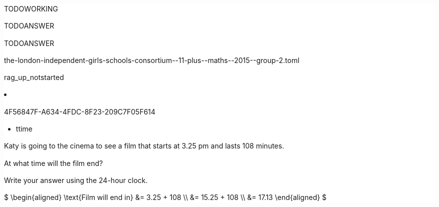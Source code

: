 TODOWORKING

</div>
</div>
<div class='answers'>
<div class='answer'>

TODOANSWER

</div>
<div class='answer'>

TODOANSWER

</div>
</div>

</div>
</li>
</ul>
<div class='papername'>
<p>the-london-independent-girls-schools-consortium--11-plus--maths--2015--group-2.toml</p>
</div>
<div class='rag'>
<p>rag_up_notstarted</p>
</div>
</div>
</li>
<li>
<div class='question_envelope rag_nj_pr question'>
<div class='uuid'>
<p>4F56847F-A634-4FDC-8F23-209C7F05F614</p>
</div>
<div class='topics'>
<ul>
<li>
ttime
</li>
</ul>
</div>
<div class='question question'>

Katy is going to the cinema to see a film that starts at $3.25 \ \text{pm}$ and lasts $108 \ \text{minutes}$.

At what time will the film end?

Write your answer using the $24$-hour clock.

</div>
<div class='workings'>
<div class='working'>

$
\begin{aligned}
\text{Film will end in}     &= 3.25 + 108 \\\\
                            &= 15.25 + 108 \\\\
                            &= 17.13
\end{aligned}
$
